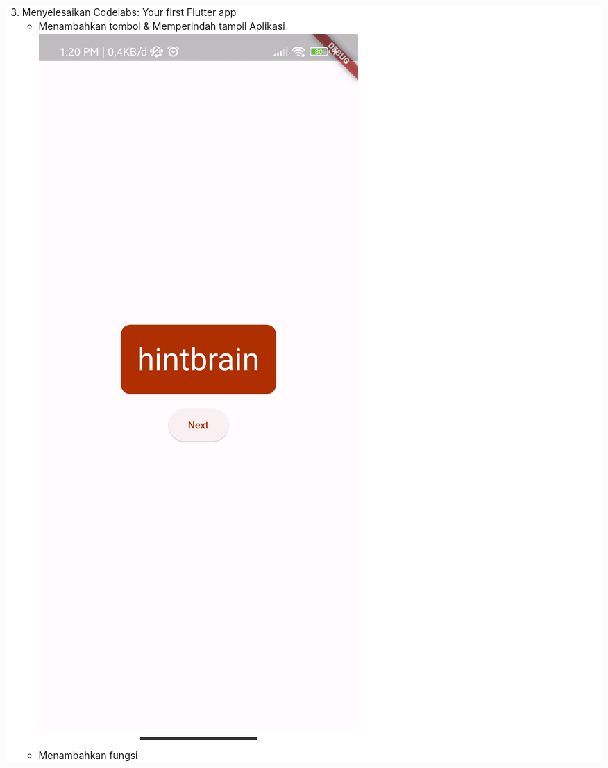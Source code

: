 3. Menyelesaikan Codelabs: Your first Flutter app </br>
    - Menambahkan tombol & Memperindah tampil Aplikasi</br>
    ![img](docs/poco/codelab_1.jpg)
    - Menambahkan fungsi </br>